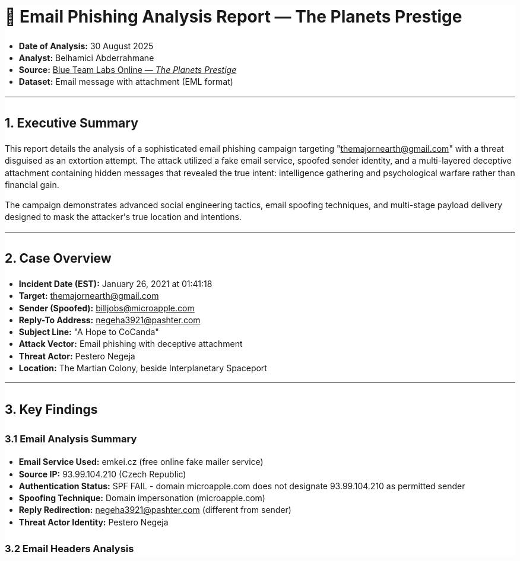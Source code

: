 # 📧 Email Phishing Analysis Report — The Planets Prestige

* **Date of Analysis:** 30 August 2025
* **Analyst:** Belhamici Abderrahmane
* **Source:** [Blue Team Labs Online — *The Planets Prestige*](https://blueteamlabs.online/home/challenge/the-planets-prestige-e5beb8e545)
* **Dataset:** Email message with attachment (EML format)

---

## 1. Executive Summary

This report details the analysis of a sophisticated email phishing campaign targeting "themajornearth@gmail.com" with a threat disguised as an extortion attempt. The attack utilized a fake email service, spoofed sender identity, and a multi-layered deceptive attachment containing hidden messages that revealed the true intent: intelligence gathering and psychological warfare rather than financial gain.

The campaign demonstrates advanced social engineering tactics, email spoofing techniques, and multi-stage payload delivery designed to mask the attacker's true location and intentions.

---

## 2. Case Overview

* **Incident Date (EST):** January 26, 2021 at 01:41:18
* **Target:** themajornearth@gmail.com
* **Sender (Spoofed):** billjobs@microapple.com
* **Reply-To Address:** negeha3921@pashter.com
* **Subject Line:** "A Hope to CoCanda"
* **Attack Vector:** Email phishing with deceptive attachment
* **Threat Actor:** Pestero Negeja
* **Location:** The Martian Colony, beside Interplanetary Spaceport

---

## 3. Key Findings

### 3.1 Email Analysis Summary

* **Email Service Used:** emkei.cz (free online fake mailer service)
* **Source IP:** 93.99.104.210 (Czech Republic)
* **Authentication Status:** SPF FAIL - domain microapple.com does not designate 93.99.104.210 as permitted sender
* **Spoofing Technique:** Domain impersonation (microapple.com)
* **Reply Redirection:** negeha3921@pashter.com (different from sender)
* **Threat Actor Identity:** Pestero Negeja

### 3.2 Email Headers Analysis
